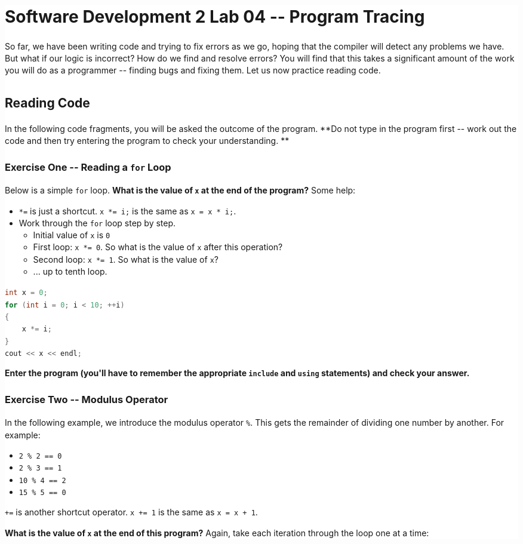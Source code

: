 # Software Development 2 Lab 04 -- Program Tracing

<script src="https://cdn.jsdelivr.net/npm/code-line"></script>
<script>CodeLine.initOnPageLoad({toggleBtn: {show: false}, copyBtn: {show: false}})</script>

<link rel="stylesheet" href="/module-content/css/block.css">

So far, we have been writing code and trying to fix errors as we go, hoping that the compiler will detect any problems we have. But what if our logic is incorrect? How do we find and resolve errors? You will find that this takes a significant amount of the work you will do as a programmer -- finding bugs and fixing them. Let us now practice reading code.

## Reading Code

In the following code fragments, you will be asked the outcome of the program. **Do not type in the program first -- work out the code and then try entering the program to check your understanding. **

### Exercise One -- Reading a `for` Loop

Below is a simple `for` loop. **What is the value of `x` at the end of the program?** Some help:

- `*=` is just a shortcut. `x *= i;` is the same as `x = x * i;`.
- Work through the `for` loop step by step.
  - Initial value of `x` is `0`
  - First loop: `x *= 0`. So what is the value of `x` after this operation?
  - Second loop: `x *= 1`. So what is the value of `x`?
  - ... up to tenth loop.

```c++
int x = 0;
for (int i = 0; i < 10; ++i)
{
    x *= i;
}
cout << x << endl;
```

**Enter the program (you'll have to remember the appropriate `include` and `using` statements) and check your answer.**

### Exercise Two -- Modulus Operator

In the following example, we introduce the modulus operator `%`. This gets the remainder of dividing one number by another. For example:

- `2 % 2 == 0`
- `2 % 3 == 1`
- `10 % 4 == 2`
- `15 % 5 == 0`

`+=` is another shortcut operator. `x += 1` is the same as `x = x + 1`.

**What is the value of `x` at the end of this program?** Again, take each iteration through the loop one at a time:
